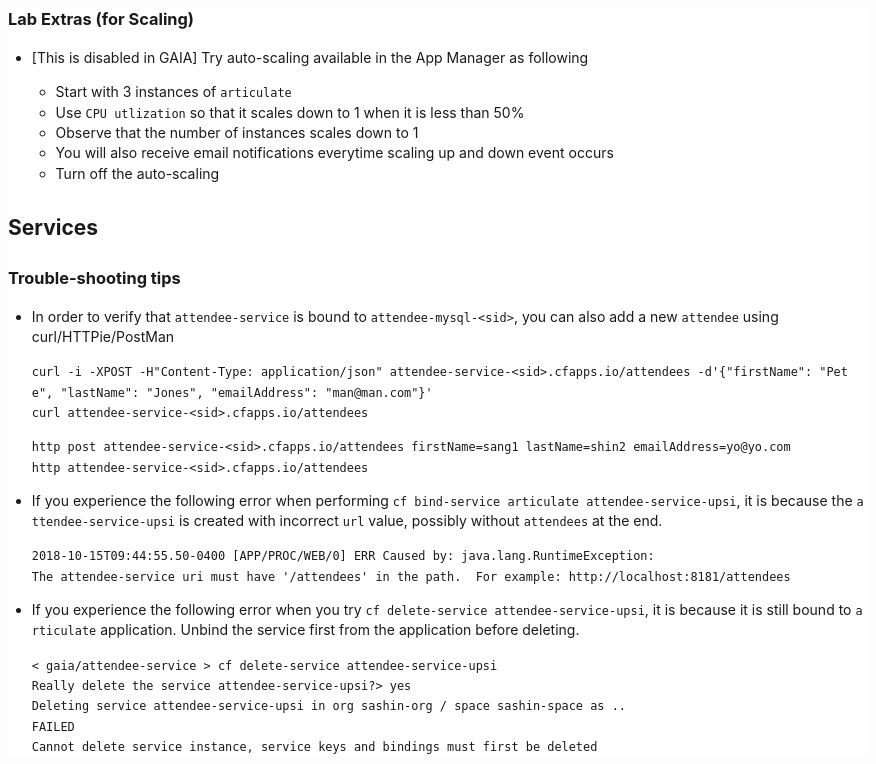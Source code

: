 ### Lab Extras (for Scaling)

-   [This is disabled in GAIA]
    Try auto-scaling available in the App Manager as following

    - Start with 3 instances of `articulate`
    - Use `CPU utlization` so that it scales down to 1 when
      it is less than 50%
    - Observe that the number of instances scales down to 1
    - You will also receive email notifications everytime
      scaling up and down event occurs
    - Turn off the auto-scaling

## Services

### Trouble-shooting tips

-   In order to verify that `attendee-service` is bound to 
    `attendee-mysql-<sid>`, you can also add a new `attendee` using 
    curl/HTTPie/PostMan
    
    ```
    curl -i -XPOST -H"Content-Type: application/json" attendee-service-<sid>.cfapps.io/attendees -d'{"firstName": "Pete", "lastName": "Jones", "emailAddress": "man@man.com"}' 
    curl attendee-service-<sid>.cfapps.io/attendees
    ```
    
    ```
    http post attendee-service-<sid>.cfapps.io/attendees firstName=sang1 lastName=shin2 emailAddress=yo@yo.com
    http attendee-service-<sid>.cfapps.io/attendees
    ```
    
-   If you experience the following error when performing 
    `cf bind-service articulate attendee-service-upsi`, it is because
    the `attendee-service-upsi` is created with incorrect 
    `url` value, possibly without `attendees` at the end.
    
    ```
    2018-10-15T09:44:55.50-0400 [APP/PROC/WEB/0] ERR Caused by: java.lang.RuntimeException: 
    The attendee-service uri must have '/attendees' in the path.  For example: http://localhost:8181/attendees
    ```
    
-   If you experience the following error when you try 
    `cf delete-service attendee-service-upsi`, it is because it
    is still bound to `articulate` application. Unbind the service
    first from the application before deleting.

    ```
    < gaia/attendee-service > cf delete-service attendee-service-upsi
    Really delete the service attendee-service-upsi?> yes
    Deleting service attendee-service-upsi in org sashin-org / space sashin-space as ..
    FAILED
    Cannot delete service instance, service keys and bindings must first be deleted
    ```
